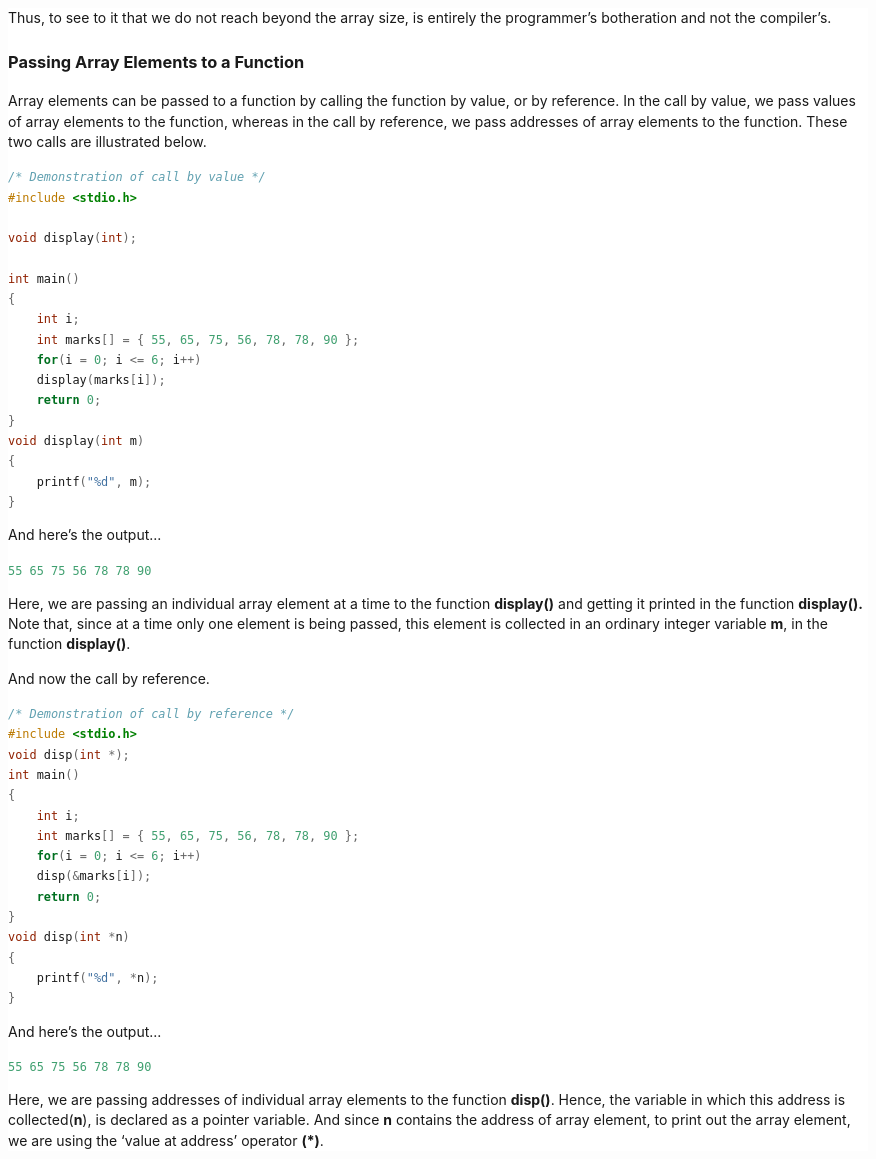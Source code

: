 Thus, to see to it that we do not reach beyond the array size, is entirely the programmer’s botheration and not the compiler’s.

### Passing Array Elements to a Function

Array elements can be passed to a function by calling the function by value, or by reference. In the call by value, we pass values of array elements to the function, whereas in the call by reference, we pass addresses of array elements to the function. These two calls are illustrated below.
```c
/* Demonstration of call by value */
#include <stdio.h> 

void display(int);

int main()
{
    int i;
    int marks[] = { 55, 65, 75, 56, 78, 78, 90 };
    for(i = 0; i <= 6; i++)
    display(marks[i]);
    return 0;
}
void display(int m)
{
    printf("%d", m);
}
```
And here’s the output...
```c
55 65 75 56 78 78 90
```
Here, we are passing an individual array element at a time to the function **display()** and getting it printed in the function **display().** Note that, since at a time only one element is being passed, this element is collected in an ordinary integer variable **m**, in the function **display()**.

And now the call by reference.
```c
/* Demonstration of call by reference */
#include <stdio.h>
void disp(int *);
int main()
{
    int i;
    int marks[] = { 55, 65, 75, 56, 78, 78, 90 };
    for(i = 0; i <= 6; i++)
    disp(&marks[i]);
    return 0;
}
void disp(int *n)
{
    printf("%d", *n);
}
```
And here’s the output...
```c
55 65 75 56 78 78 90
```
Here, we are passing addresses of individual array elements to the function **disp()**. Hence, the variable in which this address is collected(**n**), is declared as a pointer variable. And since **n** contains the address of array element, to print out the array element, we are using the ‘value at address’ operator **(*)**.
